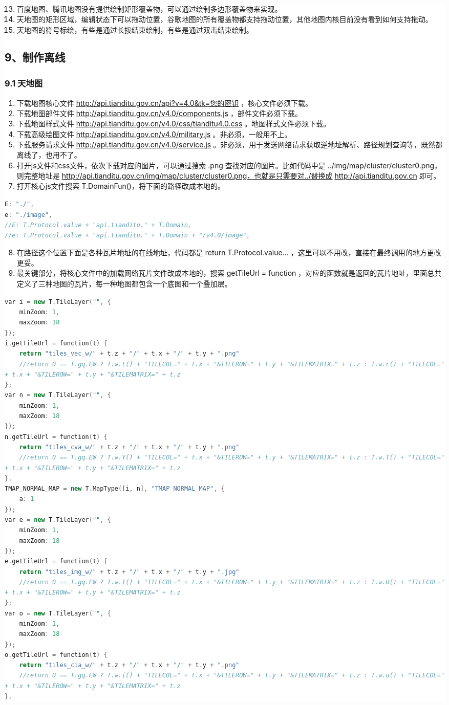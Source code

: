 13. 百度地图、腾讯地图没有提供绘制矩形覆盖物，可以通过绘制多边形覆盖物来实现。
14. 天地图的矩形区域，编辑状态下可以拖动位置，谷歌地图的所有覆盖物都支持拖动位置，其他地图内核目前没有看到如何支持拖动。
15. 天地图的符号标绘，有些是通过长按结束绘制，有些是通过双击结束绘制。

## 9、制作离线
### 9.1 天地图
1. 下载地图核心文件 http://api.tianditu.gov.cn/api?v=4.0&tk=您的密钥 ，核心文件必须下载。
2. 下载地图部件文件 http://api.tianditu.gov.cn/v4.0/components.js ，部件文件必须下载。
3. 下载地图样式文件 http://api.tianditu.gov.cn/v4.0/css/tianditu4.0.css 。地图样式文件必须下载。
4. 下载高级绘图文件 http://api.tianditu.gov.cn/v4.0/military.js 。非必须，一般用不上。
5. 下载服务请求文件 http://api.tianditu.gov.cn/v4.0/service.js 。非必须，用于发送网络请求获取逆地址解析、路径规划查询等，既然都离线了，也用不了。
6. 打开js文件和css文件，依次下载对应的图片，可以通过搜索 .png 查找对应的图片。比如代码中是 ../img/map/cluster/cluster0.png，则完整地址是 http://api.tianditu.gov.cn/img/map/cluster/cluster0.png，也就是只需要对../替换成 http://api.tianditu.gov.cn 即可。
7. 打开核心js文件搜索 T.DomainFun()，将下面的路径改成本地的。
```cpp
E: "./",
e: "./image",
//E: T.Protocol.value + "api.tianditu." + T.Domain,
//e: T.Protocol.value + "api.tianditu." + T.Domain + "/v4.0/image",
```
8. 在路径这个位置下面是各种瓦片地址的在线地址，代码都是 return T.Protocol.value... ，这里可以不用改，直接在最终调用的地方更改更妥。
9. 最关键部分，将核心文件中的加载网络瓦片文件改成本地的，搜索 getTileUrl = function ，对应的函数就是返回的瓦片地址，里面总共定义了三种地图的瓦片，每一种地图都包含一个底图和一个叠加层。
```cpp
var i = new T.TileLayer("", {
    minZoom: 1,
    maxZoom: 18
});
i.getTileUrl = function(t) {
    return "tiles_vec_w/" + t.z + "/" + t.x + "/" + t.y + ".png"
    //return 0 == T.gq.EW ? T.w.t() + "TILECOL=" + t.x + "&TILEROW=" + t.y + "&TILEMATRIX=" + t.z : T.w.r() + "TILECOL=" + t.x + "&TILEROW=" + t.y + "&TILEMATRIX=" + t.z
};
var n = new T.TileLayer("", {
    minZoom: 1,
    maxZoom: 18
});
n.getTileUrl = function(t) {
    return "tiles_cva_w/" + t.z + "/" + t.x + "/" + t.y + ".png"
    //return 0 == T.gq.EW ? T.w.Y() + "TILECOL=" + t.x + "&TILEROW=" + t.y + "&TILEMATRIX=" + t.z : T.w.T() + "TILECOL=" + t.x + "&TILEROW=" + t.y + "&TILEMATRIX=" + t.z
},
TMAP_NORMAL_MAP = new T.MapType([i, n], "TMAP_NORMAL_MAP", {
    a: 1
});
var e = new T.TileLayer("", {
    minZoom: 1,
    maxZoom: 18
});
e.getTileUrl = function(t) {
    return "tiles_img_w/" + t.z + "/" + t.x + "/" + t.y + ".jpg"
    //return 0 == T.gq.EW ? T.w.I() + "TILECOL=" + t.x + "&TILEROW=" + t.y + "&TILEMATRIX=" + t.z : T.w.U() + "TILECOL=" + t.x + "&TILEROW=" + t.y + "&TILEMATRIX=" + t.z
};
var o = new T.TileLayer("", {
    minZoom: 1,
    maxZoom: 18
});
o.getTileUrl = function(t) {
    return "tiles_cia_w/" + t.z + "/" + t.x + "/" + t.y + ".png"
    //return 0 == T.gq.EW ? T.w.i() + "TILECOL=" + t.x + "&TILEROW=" + t.y + "&TILEMATRIX=" + t.z : T.w.u() + "TILECOL=" + t.x + "&TILEROW=" + t.y + "&TILEMATRIX=" + t.z
},
```